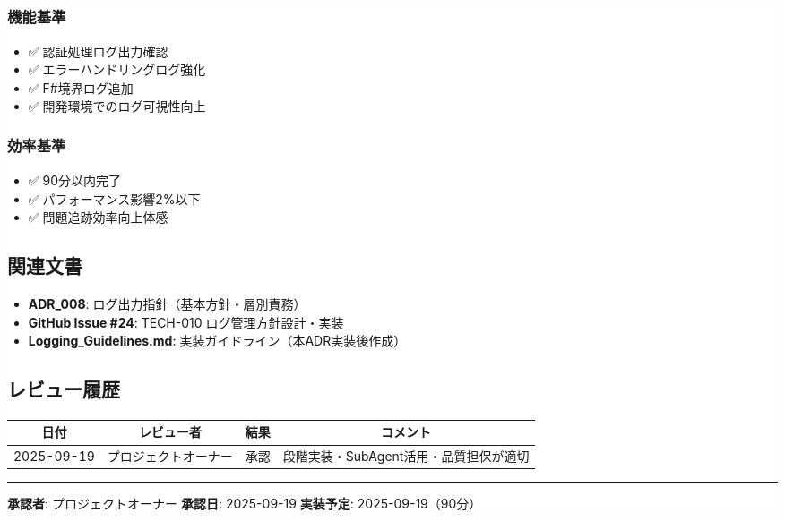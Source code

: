 ### 機能基準
- ✅ 認証処理ログ出力確認
- ✅ エラーハンドリングログ強化
- ✅ F#境界ログ追加
- ✅ 開発環境でのログ可視性向上

### 効率基準
- ✅ 90分以内完了
- ✅ パフォーマンス影響2%以下
- ✅ 問題追跡効率向上体感

## 関連文書

- **ADR_008**: ログ出力指針（基本方針・層別責務）
- **GitHub Issue #24**: TECH-010 ログ管理方針設計・実装
- **Logging_Guidelines.md**: 実装ガイドライン（本ADR実装後作成）

## レビュー履歴

| 日付 | レビュー者 | 結果 | コメント |
|------|------------|------|----------|
| 2025-09-19 | プロジェクトオーナー | 承認 | 段階実装・SubAgent活用・品質担保が適切 |

---

**承認者**: プロジェクトオーナー
**承認日**: 2025-09-19
**実装予定**: 2025-09-19（90分）